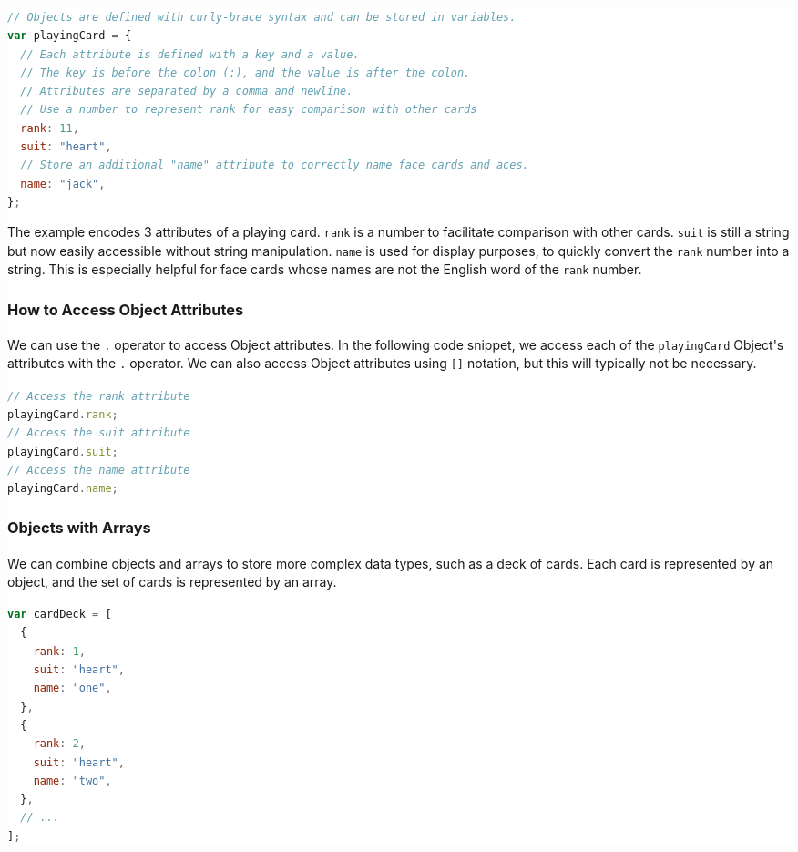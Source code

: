 ```javascript
// Objects are defined with curly-brace syntax and can be stored in variables.
var playingCard = {
  // Each attribute is defined with a key and a value.
  // The key is before the colon (:), and the value is after the colon.
  // Attributes are separated by a comma and newline.
  // Use a number to represent rank for easy comparison with other cards
  rank: 11,
  suit: "heart",
  // Store an additional "name" attribute to correctly name face cards and aces.
  name: "jack",
};
```

The example encodes 3 attributes of a playing card. `rank` is a number to facilitate comparison with other cards. `suit` is still a string but now easily accessible without string manipulation. `name` is used for display purposes, to quickly convert the `rank` number into a string. This is especially helpful for face cards whose names are not the English word of the `rank` number.

### How to Access Object Attributes

We can use the `.` operator to access Object attributes. In the following code snippet, we access each of the `playingCard` Object's attributes with the `.` operator. We can also access Object attributes using `[]` notation, but this will typically not be necessary.

```javascript
// Access the rank attribute
playingCard.rank;
// Access the suit attribute
playingCard.suit;
// Access the name attribute
playingCard.name;
```

### Objects with Arrays

We can combine objects and arrays to store more complex data types, such as a deck of cards. Each card is represented by an object, and the set of cards is represented by an array.

```javascript
var cardDeck = [
  {
    rank: 1,
    suit: "heart",
    name: "one",
  },
  {
    rank: 2,
    suit: "heart",
    name: "two",
  },
  // ...
];
```
